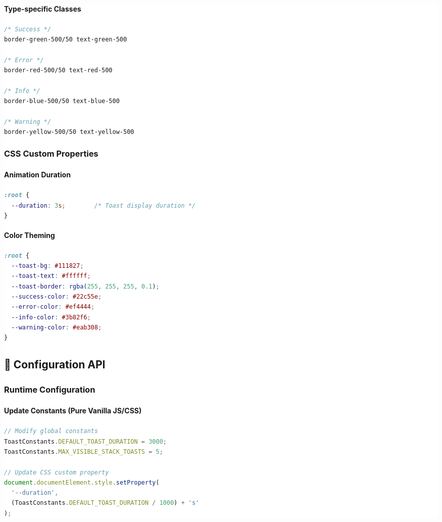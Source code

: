 #### Type-specific Classes

```css
/* Success */
border-green-500/50 text-green-500

/* Error */
border-red-500/50 text-red-500

/* Info */
border-blue-500/50 text-blue-500

/* Warning */
border-yellow-500/50 text-yellow-500
```

### CSS Custom Properties

#### Animation Duration

```css
:root {
  --duration: 3s;        /* Toast display duration */
}
```

#### Color Theming

```css
:root {
  --toast-bg: #111827;
  --toast-text: #ffffff;
  --toast-border: rgba(255, 255, 255, 0.1);
  --success-color: #22c55e;
  --error-color: #ef4444;
  --info-color: #3b82f6;
  --warning-color: #eab308;
}
```

## 🔧 Configuration API

### Runtime Configuration

#### Update Constants (Pure Vanilla JS/CSS)

```javascript
// Modify global constants
ToastConstants.DEFAULT_TOAST_DURATION = 3000;
ToastConstants.MAX_VISIBLE_STACK_TOASTS = 5;

// Update CSS custom property
document.documentElement.style.setProperty(
  '--duration', 
  (ToastConstants.DEFAULT_TOAST_DURATION / 1000) + 's'
);
```
